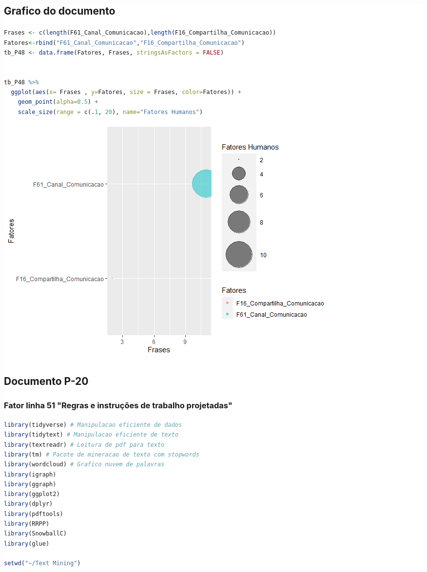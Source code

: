 

##  Grafico do documento


```r
Frases <- c(length(F61_Canal_Comunicacao),length(F16_Compartilha_Comunicacao))
Fatores<-rbind("F61_Canal_Comunicacao","F16_Compartilha_Comunicacao")
tb_P48 <- data.frame(Fatores, Frases, stringsAsFactors = FALSE)


tb_P48 %>%  
  ggplot(aes(x= Frases , y=Fatores, size = Frases, color=Fatores)) +
    geom_point(alpha=0.5) +
    scale_size(range = c(.1, 20), name="Fatores Humanos")
```

![](TextMiningrelatorioscomunica_files/figure-html/unnamed-chunk-8-1.png)

## Documento P-20

### Fator linha 51 "Regras e instruções de trabalho projetadas"


```r
library(tidyverse) # Manipulacao eficiente de dados
library(tidytext) # Manipulacao eficiente de texto
library(textreadr) # Leitura de pdf para texto
library(tm) # Pacote de mineracao de texto com stopwords 
library(wordcloud) # Grafico nuvem de palavras
library(igraph)
library(ggraph)
library(ggplot2)
library(dplyr)
library(pdftools)
library(RRPP)
library(SnowballC)
library(glue)

setwd("~/Text Mining")
```